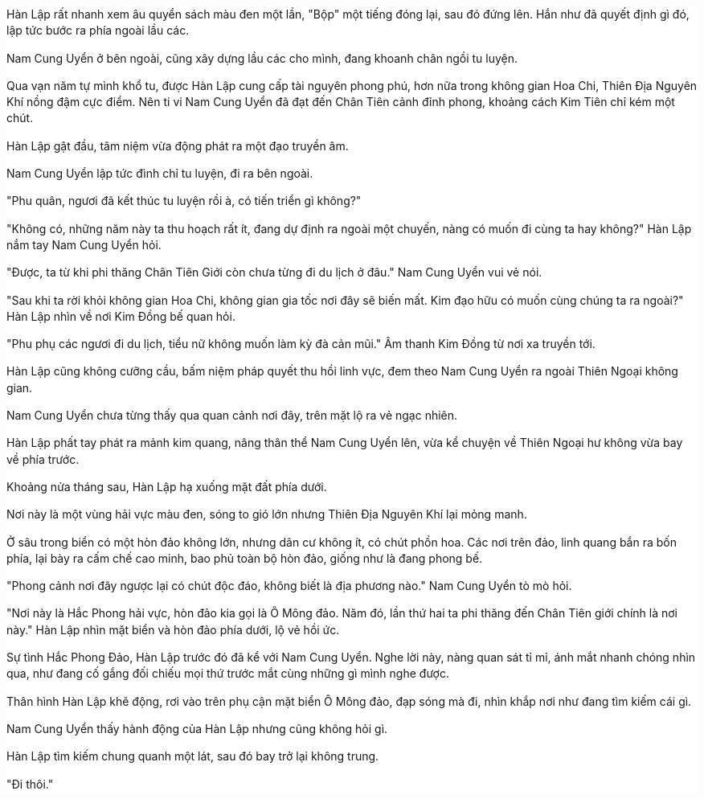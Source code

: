 Hàn Lập rất nhanh xem âu quyển sách màu đen một lần, "Bộp" một tiếng đóng lại, sau đó đứng lên. Hắn như đã quyết định gì đó, lập tức bước ra phía ngoài lầu các.

Nam Cung Uyển ở bên ngoài, cũng xây dựng lầu các cho mình, đang khoanh chân ngồi tu luyện.

Qua vạn năm tự mình khổ tu, được Hàn Lập cung cấp tài nguyên phong phú, hơn nữa trong không gian Hoa Chi, Thiên Địa Nguyên Khí nồng đậm cực điểm. Nên ti vi Nam Cung Uyển đã đạt đến Chân Tiên cảnh đỉnh phong, khoảng cách Kim Tiên chỉ kém một chút.

Hàn Lập gật đầu, tâm niệm vừa động phát ra một đạo truyền âm.

Nam Cung Uyển lập tức đình chỉ tu luyện, đi ra bên ngoài.

"Phu quân, ngươi đã kết thúc tu luyện rồi à, có tiến triển gì không?"

"Không có, những năm này ta thu hoạch rất ít, đang dự định ra ngoài một chuyến, nàng có muốn đi cùng ta hay không?" Hàn Lập nắm tay Nam Cung Uyển hỏi.

"Được, ta từ khi phi thăng Chân Tiên Giới còn chưa từng đi du lịch ở đâu." Nam Cung Uyển vui vẻ nói.

"Sau khi ta rời khỏi không gian Hoa Chi, không gian gia tốc nơi đây sẽ biến mất. Kim đạo hữu có muốn cùng chúng ta ra ngoài?" Hàn Lập nhìn về nơi Kim Đồng bế quan hỏi.

"Phu phụ các ngươi đi du lịch, tiểu nữ không muốn làm kỳ đà cản mũi." Âm thanh Kim Đồng từ nơi xa truyền tới.

Hàn Lập cũng không cưỡng cầu, bấm niệm pháp quyết thu hồi linh vực, đem theo Nam Cung Uyển ra ngoài Thiên Ngoại không gian.

Nam Cung Uyển chưa từng thấy qua quan cảnh nơi đây, trên mặt lộ ra vẻ ngạc nhiên.

Hàn Lập phất tay phát ra mảnh kim quang, nâng thân thể Nam Cung Uyển lên, vừa kể chuyện về Thiên Ngoại hư không vừa bay về phía trước.

Khoảng nửa tháng sau, Hàn Lập hạ xuống mặt đất phía dưới.

Nơi này là một vùng hải vực màu đen, sóng to gió lớn nhưng Thiên Địa Nguyên Khí lại mỏng manh.

Ở sâu trong biển có một hòn đảo không lớn, nhưng dân cư không ít, có chút phồn hoa. Các nơi trên đảo, linh quang bắn ra bốn phía, lại bày ra cấm chế cao minh, bao phủ toàn bộ hòn đảo, giống như là đang phong bế.

"Phong cảnh nơi đây ngược lại có chút độc đáo, không biết là địa phương nào." Nam Cung Uyển tò mò hỏi.

"Nơi này là Hắc Phong hải vực, hòn đảo kia gọi là Ô Mông đảo. Năm đó, lần thứ hai ta phi thăng đến Chân Tiên giới chính là nơi này." Hàn Lập nhìn mặt biển và hòn đảo phía dưới, lộ vẻ hồi ức.

Sự tình Hắc Phong Đảo, Hàn Lập trước đó đã kể với Nam Cung Uyển. Nghe lời này, nàng quan sát tỉ mỉ, ánh mắt nhanh chóng nhìn qua, như đang cố gắng đối chiếu mọi thứ trước mắt cùng những gì mình nghe được.

Thân hình Hàn Lập khẽ động, rơi vào trên phụ cận mặt biển Ô Mông đảo, đạp sóng mà đi, nhìn khắp nơi như đang tìm kiếm cái gì.

Nam Cung Uyển thấy hành động của Hàn Lập nhưng cũng không hỏi gì.

Hàn Lập tìm kiếm chung quanh một lát, sau đó bay trở lại không trung.

"Đi thôi."
